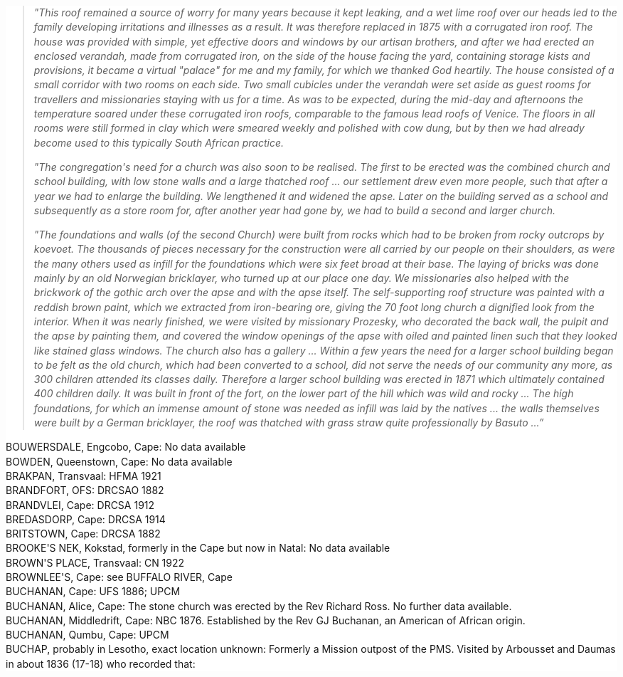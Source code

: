 > _"This roof remained a source of worry for many years because it kept leaking, and a wet lime roof over our heads led to the family developing irritations and illnesses as a result. It was therefore replaced in 1875 with a corrugated iron roof. The house was provided with simple, yet effective doors and windows by our artisan brothers, and after we had erected an enclosed verandah, made from corrugated iron, on the side of the house facing the yard, containing storage kists and provisions, it became a virtual "palace" for me and my family, for which we thanked God heartily. The house consisted of a small corridor with two rooms on each side. Two small cubicles under the verandah were set aside as guest rooms for travellers and missionaries staying with us for a time. As was to be expected, during the mid-day and afternoons the temperature soared under these corrugated iron roofs, comparable to the famous lead roofs of Venice. The floors in all rooms were still formed in clay which were smeared weekly and polished with cow dung, but by then we had already become used to this typically South African practice._
> 
> _"The congregation's need for a church was also soon to be realised. The first to be erected was the combined church and school building, with low stone walls and a large thatched roof ... our settlement drew even more people, such that after a year we had to enlarge the building. We lengthened it and widened the apse. Later on the building served as a school and subsequently as a store room for, after another year had gone by, we had to build a second and larger church._
> 
> _"The foundations and walls (of the second Church) were built from rocks which had to be broken from rocky outcrops by koevoet. The thousands of pieces necessary for the construction were all carried by our people on their shoulders, as were the many others used as infill for the foundations which were six feet broad at their base. The laying of bricks was done mainly by an old Norwegian bricklayer, who turned up at our place one day. We missionaries also helped with the brickwork of the gothic arch over the apse and with the apse itself. The self-supporting roof structure was painted with a reddish brown paint, which we extracted from iron-bearing ore, giving the 70 foot long church a dignified look from the interior. When it was nearly finished, we were visited by missionary Prozesky, who decorated the back wall, the pulpit and the apse by painting them, and covered the window openings of the apse with oiled and painted linen such that they looked like stained glass windows. The church also has a gallery ... Within a few years the need for a larger school building began to be felt as the old church, which had been converted to a school, did not serve the needs of our community any more, as 300 children attended its classes daily. Therefore a larger school building was erected in 1871 which ultimately contained 400 children daily. It was built in front of the fort, on the lower part of the hill which was wild and rocky ... The high foundations, for which an immense amount of stone was needed as infill was laid by the natives ... the walls themselves were built by a German bricklayer, the roof was thatched with grass straw quite professionally by Basuto ...”_

BOUWERSDALE, Engcobo, Cape: No data available  
BOWDEN, Queenstown, Cape: No data available  
BRAKPAN, Transvaal: HFMA 1921  
BRANDFORT, OFS: DRCSAO 1882  
BRANDVLEI, Cape: DRCSA 1912  
BREDASDORP, Cape: DRCSA 1914  
BRITSTOWN, Cape: DRCSA 1882  
BROOKE'S NEK, Kokstad, formerly in the Cape but now in Natal: No data available  
BROWN'S PLACE, Transvaal: CN 1922  
BROWNLEE'S, Cape: see BUFFALO RIVER, Cape  
BUCHANAN, Cape: UFS 1886; UPCM  
BUCHANAN, Alice, Cape: The stone church was erected by the Rev Richard Ross. No further data available.  
BUCHANAN, Middledrift, Cape: NBC 1876. Established by the Rev GJ Buchanan, an American of African origin.  
BUCHANAN, Qumbu, Cape: UPCM  
BUCHAP, probably in Lesotho, exact location unknown: Formerly a Mission outpost of the PMS. Visited by Arbousset and Daumas in about 1836 (17-18) who recorded that:
